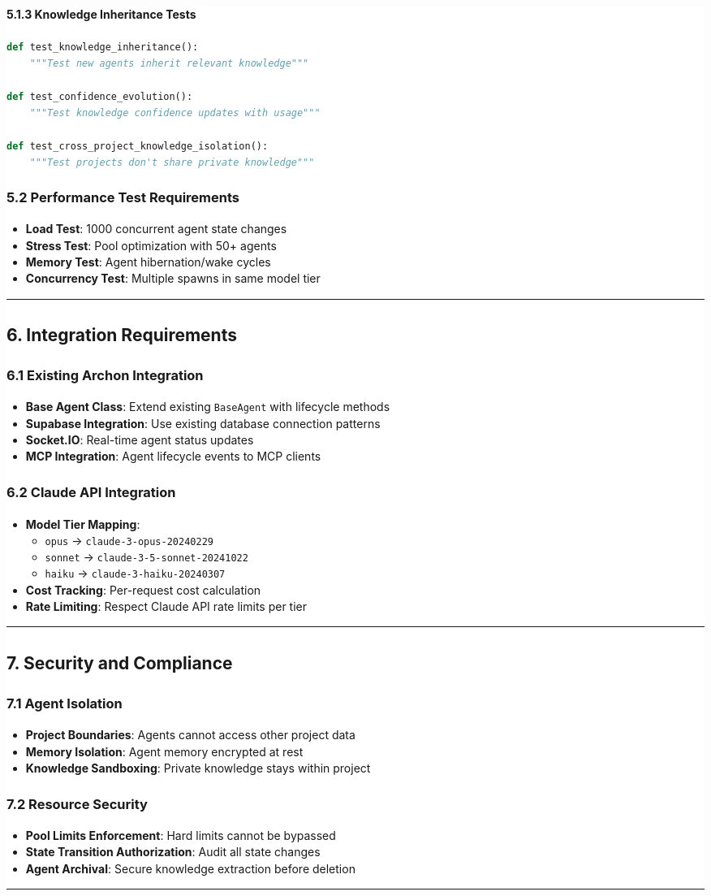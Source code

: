 #### 5.1.3 Knowledge Inheritance Tests
```python
def test_knowledge_inheritance():
    """Test new agents inherit relevant knowledge"""
    
def test_confidence_evolution():
    """Test knowledge confidence updates with usage"""
    
def test_cross_project_knowledge_isolation():
    """Test projects don't share private knowledge"""
```

### 5.2 Performance Test Requirements
- **Load Test**: 1000 concurrent agent state changes
- **Stress Test**: Pool optimization with 50+ agents
- **Memory Test**: Agent hibernation/wake cycles
- **Concurrency Test**: Multiple spawns in same model tier

---

## 6. Integration Requirements

### 6.1 Existing Archon Integration
- **Base Agent Class**: Extend existing `BaseAgent` with lifecycle methods
- **Supabase Integration**: Use existing database connection patterns
- **Socket.IO**: Real-time agent status updates
- **MCP Integration**: Agent lifecycle events to MCP clients

### 6.2 Claude API Integration
- **Model Tier Mapping**: 
  - `opus` → `claude-3-opus-20240229`
  - `sonnet` → `claude-3-5-sonnet-20241022`  
  - `haiku` → `claude-3-haiku-20240307`
- **Cost Tracking**: Per-request cost calculation
- **Rate Limiting**: Respect Claude API rate limits per tier

---

## 7. Security and Compliance

### 7.1 Agent Isolation
- **Project Boundaries**: Agents cannot access other project data
- **Memory Isolation**: Agent memory encrypted at rest
- **Knowledge Sandboxing**: Private knowledge stays within project

### 7.2 Resource Security
- **Pool Limits Enforcement**: Hard limits cannot be bypassed
- **State Transition Authorization**: Audit all state changes
- **Agent Archival**: Secure knowledge extraction before deletion

---